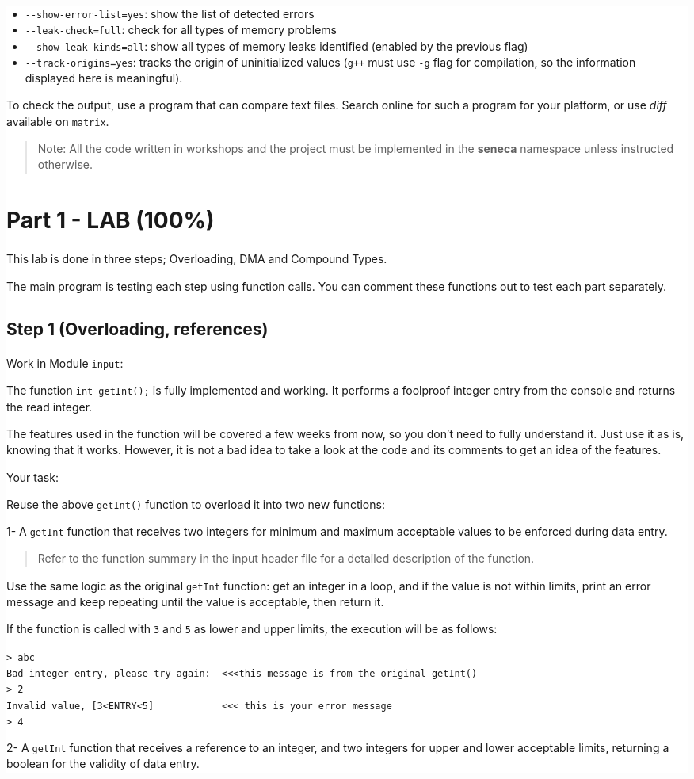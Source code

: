 - `--show-error-list=yes`: show the list of detected errors
- `--leak-check=full`: check for all types of memory problems
- `--show-leak-kinds=all`: show all types of memory leaks identified (enabled by the previous flag)
- `--track-origins=yes`: tracks the origin of uninitialized values (`g++` must use `-g` flag for compilation, so the information displayed here is meaningful).

To check the output, use a program that can compare text files.  Search online for such a program for your platform, or use *diff* available on `matrix`.

> Note: All the code written in workshops and the project must be implemented in the **seneca** namespace unless instructed otherwise.



# Part 1 - LAB (100%)
This lab is done in three steps; Overloading, DMA and Compound Types.

The main program is testing each step using function calls. You can comment these functions out to test each part separately.

## Step 1 (Overloading, references)
Work in Module `input`:

The function `int getInt();` is fully implemented and working. It performs a foolproof integer entry from the console and returns the read integer.

The features used in the function will be covered a few weeks from now, so you don’t need to fully understand it. Just use it as is, knowing that it works. However, it is not a bad idea to take a look at the code and its comments to get an idea of the features.

Your task:

Reuse the above `getInt()` function to overload it into two new functions:

1- A `getInt` function that receives two integers for minimum and maximum acceptable values to be enforced during data entry.

>Refer to the function summary in the input header file for a detailed description of the function.

Use the same logic as the original `getInt` function: get an integer in a loop, and if the value is not within limits, print an error message and keep repeating until the value is acceptable, then return it.

If the function is called with `3` and `5` as lower and upper limits, the execution will be as follows:
```text
> abc
Bad integer entry, please try again:  <<<this message is from the original getInt()
> 2 
Invalid value, [3<ENTRY<5]            <<< this is your error message
> 4
```

2- A `getInt` function that receives a reference to an integer, and two integers for upper and lower acceptable limits, returning a boolean for the validity of data entry.
